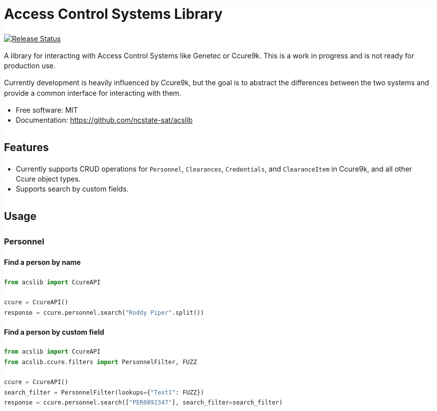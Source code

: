 # Access Control Systems Library


<p align="left">
<a href="https://pypi.org/project/acslib/">
    <img src="https://img.shields.io/pypi/v/acslib.svg"
        alt = "Release Status">
</a>


A library for interacting with Access Control Systems like Genetec or Ccure9k. This is a work in progress and is not ready for production use.

Currently development is heavily influenced by Ccure9k, but the goal is to abstract the differences between the two systems and provide a common
interface for interacting with them.


</p>



* Free software: MIT
* Documentation: <https://github.com/ncstate-sat/acslib>


## Features

* Currently supports CRUD operations for `Personnel`, `Clearances`, `Credentials`, and `ClearanceItem` in Ccure9k, and all other Ccure object types.
* Supports search by custom fields.

## Usage

### Personnel

#### Find a person by name

```python
from acslib import CcureAPI

ccure = CcureAPI()
response = ccure.personnel.search("Roddy Piper".split())
```

#### Find a person by custom field

```python
from acslib import CcureAPI
from acslib.ccure.filters import PersonnelFilter, FUZZ

ccure = CcureAPI()
search_filter = PersonnelFilter(lookups={"Text1": FUZZ})
response = ccure.personnel.search(["PER0892347"], search_filter=search_filter)
```
